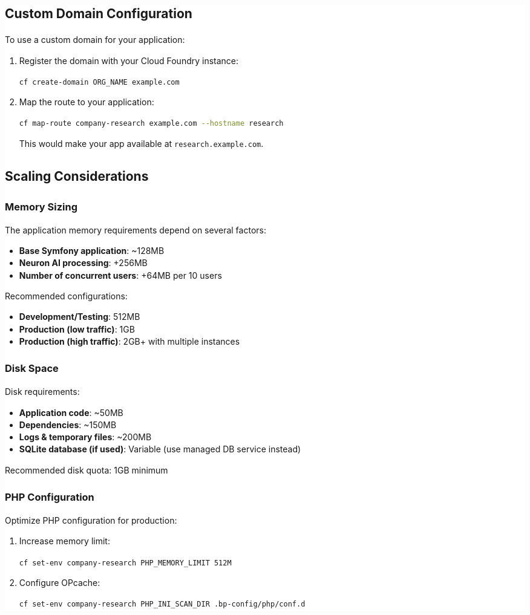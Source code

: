 ## Custom Domain Configuration

To use a custom domain for your application:

1. Register the domain with your Cloud Foundry instance:

   ```bash
   cf create-domain ORG_NAME example.com
   ```

2. Map the route to your application:

   ```bash
   cf map-route company-research example.com --hostname research
   ```

   This would make your app available at `research.example.com`.

## Scaling Considerations

### Memory Sizing

The application memory requirements depend on several factors:

- **Base Symfony application**: ~128MB
- **Neuron AI processing**: +256MB
- **Number of concurrent users**: +64MB per 10 users

Recommended configurations:

- **Development/Testing**: 512MB
- **Production (low traffic)**: 1GB
- **Production (high traffic)**: 2GB+ with multiple instances

### Disk Space

Disk requirements:

- **Application code**: ~50MB
- **Dependencies**: ~150MB
- **Logs & temporary files**: ~200MB
- **SQLite database (if used)**: Variable (use managed DB service instead)

Recommended disk quota: 1GB minimum

### PHP Configuration

Optimize PHP configuration for production:

1. Increase memory limit:

   ```bash
   cf set-env company-research PHP_MEMORY_LIMIT 512M
   ```

2. Configure OPcache:

   ```bash
   cf set-env company-research PHP_INI_SCAN_DIR .bp-config/php/conf.d
   ```
